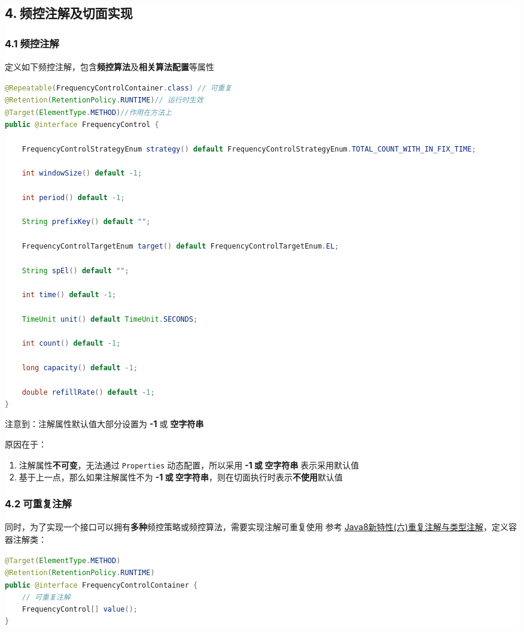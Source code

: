 
## 4. 频控注解及切面实现


### 4.1 频控注解
定义如下频控注解，包含**频控算法**及**相关算法配置**等属性

``` java
@Repeatable(FrequencyControlContainer.class) // 可重复
@Retention(RetentionPolicy.RUNTIME)// 运行时生效
@Target(ElementType.METHOD)//作用在方法上
public @interface FrequencyControl {
 
    FrequencyControlStrategyEnum strategy() default FrequencyControlStrategyEnum.TOTAL_COUNT_WITH_IN_FIX_TIME;
 
    int windowSize() default -1;
  
    int period() default -1;

    String prefixKey() default "";

    FrequencyControlTargetEnum target() default FrequencyControlTargetEnum.EL;

    String spEl() default "";

    int time() default -1;

    TimeUnit unit() default TimeUnit.SECONDS;

    int count() default -1;

    long capacity() default -1; 

    double refillRate() default -1; 
}
```

注意到：注解属性默认值大部分设置为 **-1** 或 **空字符串**

原因在于：
  1. 注解属性**不可变**，无法通过 `Properties` 动态配置，所以采用 **-1 或 空字符串** 表示采用默认值
  2. 基于上一点，那么如果注解属性不为 **-1 或 空字符串**，则在切面执行时表示**不使用**默认值

  
### 4.2 可重复注解
同时，为了实现一个接口可以拥有**多种**频控策略或频控算法，需要实现注解可重复使用
参考 [Java8新特性(六)重复注解与类型注解](https://blog.csdn.net/weixin_43833851/article/details/129677389)，定义容器注解类：

``` java
@Target(ElementType.METHOD)
@Retention(RetentionPolicy.RUNTIME)
public @interface FrequencyControlContainer {
    // 可重复注解
    FrequencyControl[] value();
}
```
